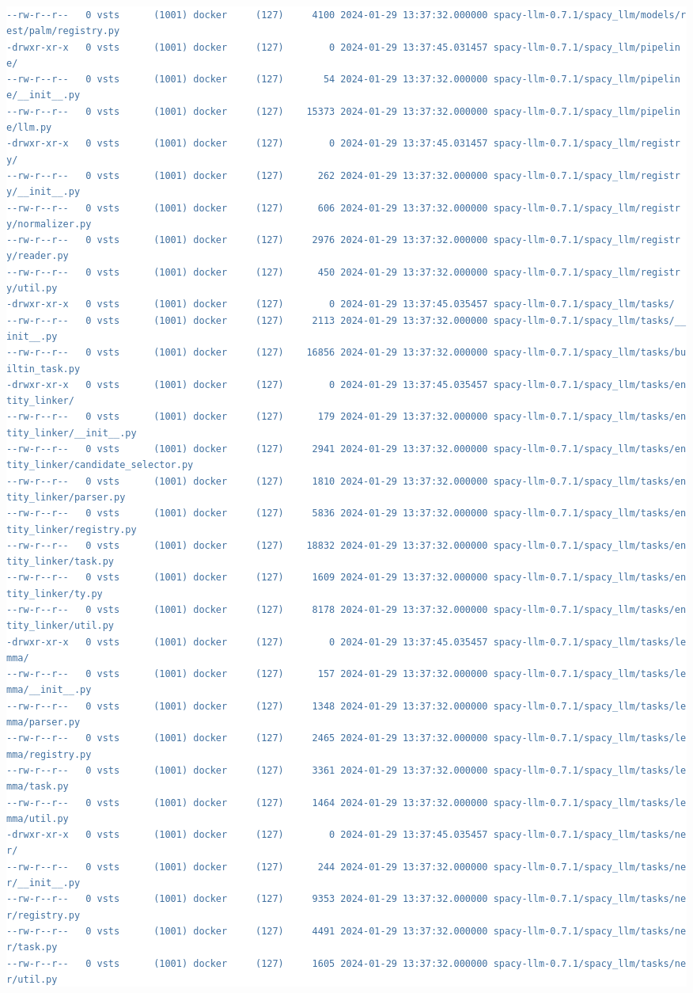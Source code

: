 ```diff
--rw-r--r--   0 vsts      (1001) docker     (127)     4100 2024-01-29 13:37:32.000000 spacy-llm-0.7.1/spacy_llm/models/rest/palm/registry.py
-drwxr-xr-x   0 vsts      (1001) docker     (127)        0 2024-01-29 13:37:45.031457 spacy-llm-0.7.1/spacy_llm/pipeline/
--rw-r--r--   0 vsts      (1001) docker     (127)       54 2024-01-29 13:37:32.000000 spacy-llm-0.7.1/spacy_llm/pipeline/__init__.py
--rw-r--r--   0 vsts      (1001) docker     (127)    15373 2024-01-29 13:37:32.000000 spacy-llm-0.7.1/spacy_llm/pipeline/llm.py
-drwxr-xr-x   0 vsts      (1001) docker     (127)        0 2024-01-29 13:37:45.031457 spacy-llm-0.7.1/spacy_llm/registry/
--rw-r--r--   0 vsts      (1001) docker     (127)      262 2024-01-29 13:37:32.000000 spacy-llm-0.7.1/spacy_llm/registry/__init__.py
--rw-r--r--   0 vsts      (1001) docker     (127)      606 2024-01-29 13:37:32.000000 spacy-llm-0.7.1/spacy_llm/registry/normalizer.py
--rw-r--r--   0 vsts      (1001) docker     (127)     2976 2024-01-29 13:37:32.000000 spacy-llm-0.7.1/spacy_llm/registry/reader.py
--rw-r--r--   0 vsts      (1001) docker     (127)      450 2024-01-29 13:37:32.000000 spacy-llm-0.7.1/spacy_llm/registry/util.py
-drwxr-xr-x   0 vsts      (1001) docker     (127)        0 2024-01-29 13:37:45.035457 spacy-llm-0.7.1/spacy_llm/tasks/
--rw-r--r--   0 vsts      (1001) docker     (127)     2113 2024-01-29 13:37:32.000000 spacy-llm-0.7.1/spacy_llm/tasks/__init__.py
--rw-r--r--   0 vsts      (1001) docker     (127)    16856 2024-01-29 13:37:32.000000 spacy-llm-0.7.1/spacy_llm/tasks/builtin_task.py
-drwxr-xr-x   0 vsts      (1001) docker     (127)        0 2024-01-29 13:37:45.035457 spacy-llm-0.7.1/spacy_llm/tasks/entity_linker/
--rw-r--r--   0 vsts      (1001) docker     (127)      179 2024-01-29 13:37:32.000000 spacy-llm-0.7.1/spacy_llm/tasks/entity_linker/__init__.py
--rw-r--r--   0 vsts      (1001) docker     (127)     2941 2024-01-29 13:37:32.000000 spacy-llm-0.7.1/spacy_llm/tasks/entity_linker/candidate_selector.py
--rw-r--r--   0 vsts      (1001) docker     (127)     1810 2024-01-29 13:37:32.000000 spacy-llm-0.7.1/spacy_llm/tasks/entity_linker/parser.py
--rw-r--r--   0 vsts      (1001) docker     (127)     5836 2024-01-29 13:37:32.000000 spacy-llm-0.7.1/spacy_llm/tasks/entity_linker/registry.py
--rw-r--r--   0 vsts      (1001) docker     (127)    18832 2024-01-29 13:37:32.000000 spacy-llm-0.7.1/spacy_llm/tasks/entity_linker/task.py
--rw-r--r--   0 vsts      (1001) docker     (127)     1609 2024-01-29 13:37:32.000000 spacy-llm-0.7.1/spacy_llm/tasks/entity_linker/ty.py
--rw-r--r--   0 vsts      (1001) docker     (127)     8178 2024-01-29 13:37:32.000000 spacy-llm-0.7.1/spacy_llm/tasks/entity_linker/util.py
-drwxr-xr-x   0 vsts      (1001) docker     (127)        0 2024-01-29 13:37:45.035457 spacy-llm-0.7.1/spacy_llm/tasks/lemma/
--rw-r--r--   0 vsts      (1001) docker     (127)      157 2024-01-29 13:37:32.000000 spacy-llm-0.7.1/spacy_llm/tasks/lemma/__init__.py
--rw-r--r--   0 vsts      (1001) docker     (127)     1348 2024-01-29 13:37:32.000000 spacy-llm-0.7.1/spacy_llm/tasks/lemma/parser.py
--rw-r--r--   0 vsts      (1001) docker     (127)     2465 2024-01-29 13:37:32.000000 spacy-llm-0.7.1/spacy_llm/tasks/lemma/registry.py
--rw-r--r--   0 vsts      (1001) docker     (127)     3361 2024-01-29 13:37:32.000000 spacy-llm-0.7.1/spacy_llm/tasks/lemma/task.py
--rw-r--r--   0 vsts      (1001) docker     (127)     1464 2024-01-29 13:37:32.000000 spacy-llm-0.7.1/spacy_llm/tasks/lemma/util.py
-drwxr-xr-x   0 vsts      (1001) docker     (127)        0 2024-01-29 13:37:45.035457 spacy-llm-0.7.1/spacy_llm/tasks/ner/
--rw-r--r--   0 vsts      (1001) docker     (127)      244 2024-01-29 13:37:32.000000 spacy-llm-0.7.1/spacy_llm/tasks/ner/__init__.py
--rw-r--r--   0 vsts      (1001) docker     (127)     9353 2024-01-29 13:37:32.000000 spacy-llm-0.7.1/spacy_llm/tasks/ner/registry.py
--rw-r--r--   0 vsts      (1001) docker     (127)     4491 2024-01-29 13:37:32.000000 spacy-llm-0.7.1/spacy_llm/tasks/ner/task.py
--rw-r--r--   0 vsts      (1001) docker     (127)     1605 2024-01-29 13:37:32.000000 spacy-llm-0.7.1/spacy_llm/tasks/ner/util.py
```